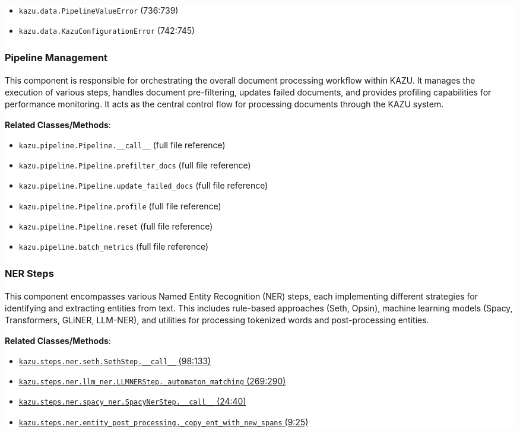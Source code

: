 - `kazu.data.PipelineValueError` (736:739)

- `kazu.data.KazuConfigurationError` (742:745)





### Pipeline Management

This component is responsible for orchestrating the overall document processing workflow within KAZU. It manages the execution of various steps, handles document pre-filtering, updates failed documents, and provides profiling capabilities for performance monitoring. It acts as the central control flow for processing documents through the KAZU system.





**Related Classes/Methods**:



- `kazu.pipeline.Pipeline.__call__` (full file reference)

- `kazu.pipeline.Pipeline.prefilter_docs` (full file reference)

- `kazu.pipeline.Pipeline.update_failed_docs` (full file reference)

- `kazu.pipeline.Pipeline.profile` (full file reference)

- `kazu.pipeline.Pipeline.reset` (full file reference)

- `kazu.pipeline.batch_metrics` (full file reference)





### NER Steps

This component encompasses various Named Entity Recognition (NER) steps, each implementing different strategies for identifying and extracting entities from text. This includes rule-based approaches (Seth, Opsin), machine learning models (Spacy, Transformers, GLiNER, LLM-NER), and utilities for processing tokenized words and post-processing entities.





**Related Classes/Methods**:



- <a href="https://github.com/AstraZeneca/KAZU/blob/master/kazu/steps/ner/seth.py#L98-L133" target="_blank" rel="noopener noreferrer">`kazu.steps.ner.seth.SethStep.__call__` (98:133)</a>

- <a href="https://github.com/AstraZeneca/KAZU/blob/master/kazu/steps/ner/llm_ner.py#L269-L290" target="_blank" rel="noopener noreferrer">`kazu.steps.ner.llm_ner.LLMNERStep._automaton_matching` (269:290)</a>

- <a href="https://github.com/AstraZeneca/KAZU/blob/master/kazu/steps/ner/spacy_ner.py#L24-L40" target="_blank" rel="noopener noreferrer">`kazu.steps.ner.spacy_ner.SpacyNerStep.__call__` (24:40)</a>

- <a href="https://github.com/AstraZeneca/KAZU/blob/master/kazu/steps/ner/entity_post_processing.py#L9-L25" target="_blank" rel="noopener noreferrer">`kazu.steps.ner.entity_post_processing._copy_ent_with_new_spans` (9:25)</a>
